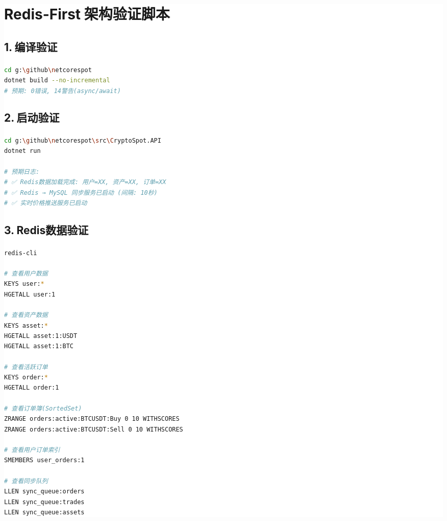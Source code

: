 # Redis-First 架构验证脚本

## 1. 编译验证
```bash
cd g:\github\netcorespot
dotnet build --no-incremental
# 预期: 0错误, 14警告(async/await)
```

## 2. 启动验证
```bash
cd g:\github\netcorespot\src\CryptoSpot.API
dotnet run

# 预期日志:
# ✅ Redis数据加载完成: 用户=XX, 资产=XX, 订单=XX
# ✅ Redis → MySQL 同步服务已启动 (间隔: 10秒)
# ✅ 实时价格推送服务已启动
```

## 3. Redis数据验证
```bash
redis-cli

# 查看用户数据
KEYS user:*
HGETALL user:1

# 查看资产数据
KEYS asset:*
HGETALL asset:1:USDT
HGETALL asset:1:BTC

# 查看活跃订单
KEYS order:*
HGETALL order:1

# 查看订单簿(SortedSet)
ZRANGE orders:active:BTCUSDT:Buy 0 10 WITHSCORES
ZRANGE orders:active:BTCUSDT:Sell 0 10 WITHSCORES

# 查看用户订单索引
SMEMBERS user_orders:1

# 查看同步队列
LLEN sync_queue:orders
LLEN sync_queue:trades  
LLEN sync_queue:assets
```
